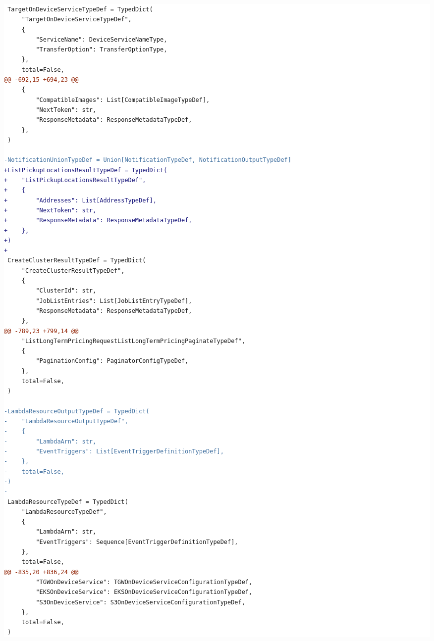 ```diff
 TargetOnDeviceServiceTypeDef = TypedDict(
     "TargetOnDeviceServiceTypeDef",
     {
         "ServiceName": DeviceServiceNameType,
         "TransferOption": TransferOptionType,
     },
     total=False,
@@ -692,15 +694,23 @@
     {
         "CompatibleImages": List[CompatibleImageTypeDef],
         "NextToken": str,
         "ResponseMetadata": ResponseMetadataTypeDef,
     },
 )
 
-NotificationUnionTypeDef = Union[NotificationTypeDef, NotificationOutputTypeDef]
+ListPickupLocationsResultTypeDef = TypedDict(
+    "ListPickupLocationsResultTypeDef",
+    {
+        "Addresses": List[AddressTypeDef],
+        "NextToken": str,
+        "ResponseMetadata": ResponseMetadataTypeDef,
+    },
+)
+
 CreateClusterResultTypeDef = TypedDict(
     "CreateClusterResultTypeDef",
     {
         "ClusterId": str,
         "JobListEntries": List[JobListEntryTypeDef],
         "ResponseMetadata": ResponseMetadataTypeDef,
     },
@@ -789,23 +799,14 @@
     "ListLongTermPricingRequestListLongTermPricingPaginateTypeDef",
     {
         "PaginationConfig": PaginatorConfigTypeDef,
     },
     total=False,
 )
 
-LambdaResourceOutputTypeDef = TypedDict(
-    "LambdaResourceOutputTypeDef",
-    {
-        "LambdaArn": str,
-        "EventTriggers": List[EventTriggerDefinitionTypeDef],
-    },
-    total=False,
-)
-
 LambdaResourceTypeDef = TypedDict(
     "LambdaResourceTypeDef",
     {
         "LambdaArn": str,
         "EventTriggers": Sequence[EventTriggerDefinitionTypeDef],
     },
     total=False,
@@ -835,20 +836,24 @@
         "TGWOnDeviceService": TGWOnDeviceServiceConfigurationTypeDef,
         "EKSOnDeviceService": EKSOnDeviceServiceConfigurationTypeDef,
         "S3OnDeviceService": S3OnDeviceServiceConfigurationTypeDef,
     },
     total=False,
 )
```